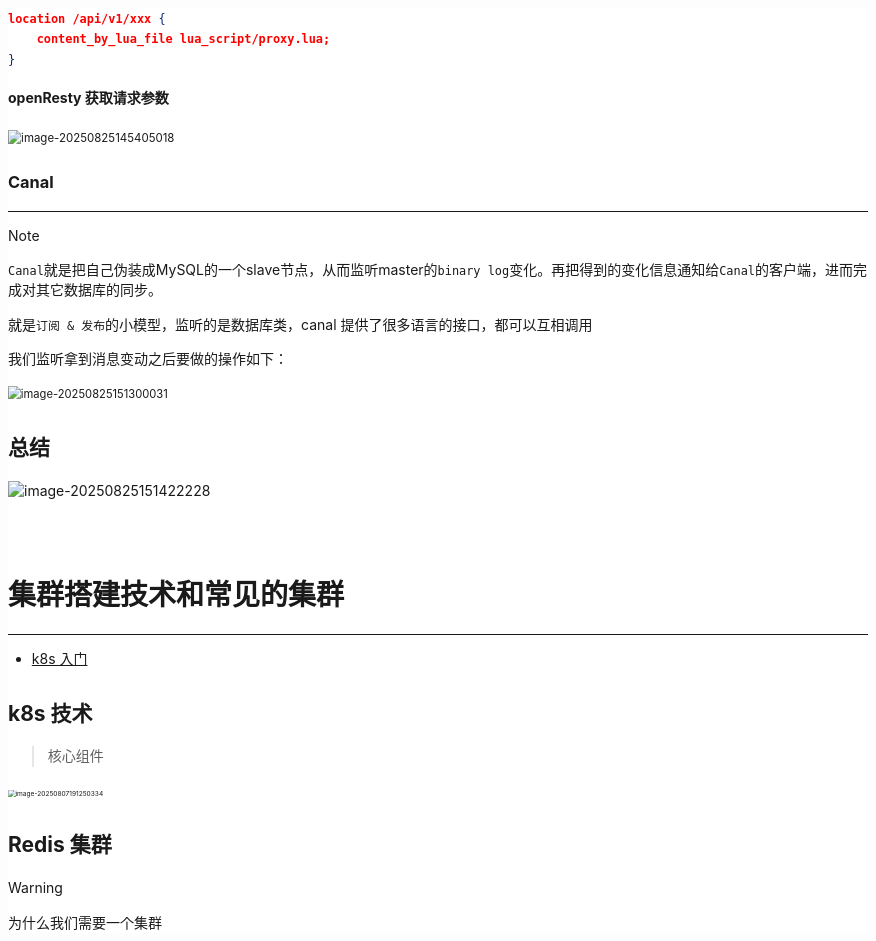 
```json
location /api/v1/xxx {
    content_by_lua_file lua_script/proxy.lua;
}
```

#### openResty 获取请求参数

<img src="https://raw.githubusercontent.com/MTsocute/New_Image/main/img/image-20250825145405018.png" alt="image-20250825145405018" style="zoom:82%;" />

### Canal

---

> [!note]
>
> `Canal`就是把自己伪装成MySQL的一个slave节点，从而监听master的`binary log`变化。再把得到的变化信息通知给`Canal`的客户端，进而完成对其它数据库的同步。
>
> 就是`订阅 & 发布`的小模型，监听的是数据库类，canal 提供了很多语言的接口，都可以互相调用
>
> 我们监听拿到消息变动之后要做的操作如下：

<img src="https://raw.githubusercontent.com/MTsocute/New_Image/main/img/image-20250825151300031.png" alt="image-20250825151300031" style="zoom:80%;" />

## 总结

![image-20250825151422228](https://raw.githubusercontent.com/MTsocute/New_Image/main/img/image-20250825151422228.png)

<br>

# 集群搭建技术和常见的集群

---

- [k8s 入门](https://www.bilibili.com/video/BV1Se411r7vY/?spm_id_from=333.337.search-card.all.click&vd_source=b47817c1aa0db593f452034d53d4273a)

## k8s 技术

> 核心组件

<img src="https://raw.githubusercontent.com/MTsocute/New_Image/main/img/image-20250807191250334.png" alt="image-20250807191250334" style="zoom:47%;" />

<br>

## Redis 集群

> [!warning]
>
> 为什么我们需要一个集群
